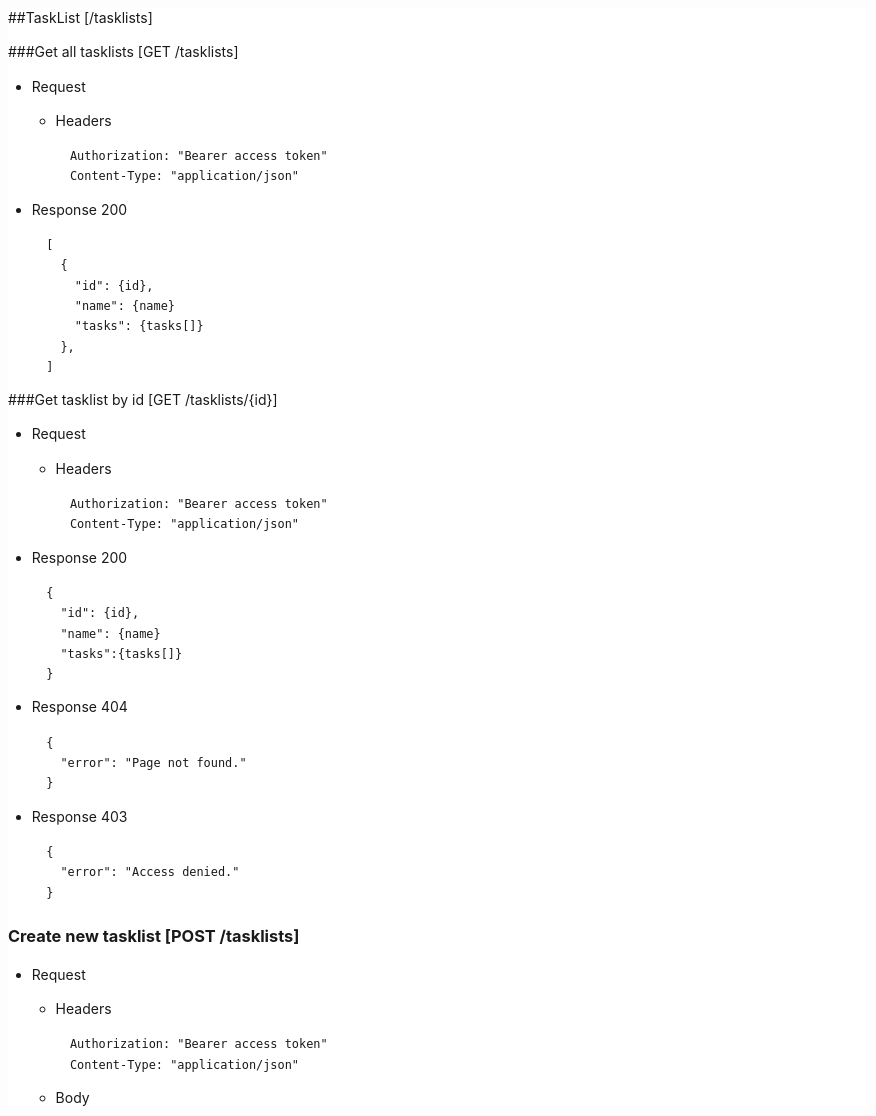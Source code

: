 ##TaskList [/tasklists]

###Get all tasklists [GET /tasklists] 

+ Request

    + Headers

            Authorization: "Bearer access token"
            Content-Type: "application/json"

+ Response 200

        [
          {
            "id": {id},
            "name": {name}
            "tasks": {tasks[]}
          },
        ]

###Get tasklist by id [GET /tasklists/{id}]

+ Request

    + Headers

            Authorization: "Bearer access token"
            Content-Type: "application/json"

+ Response 200

        {
          "id": {id},
          "name": {name}
          "tasks":{tasks[]}
        }

+ Response 404

        {
          "error": "Page not found."
        }

+ Response 403

        {
          "error": "Access denied."
        }

### Create new tasklist [POST /tasklists]

+ Request

    + Headers

            Authorization: "Bearer access token"
            Content-Type: "application/json"

    + Body 
